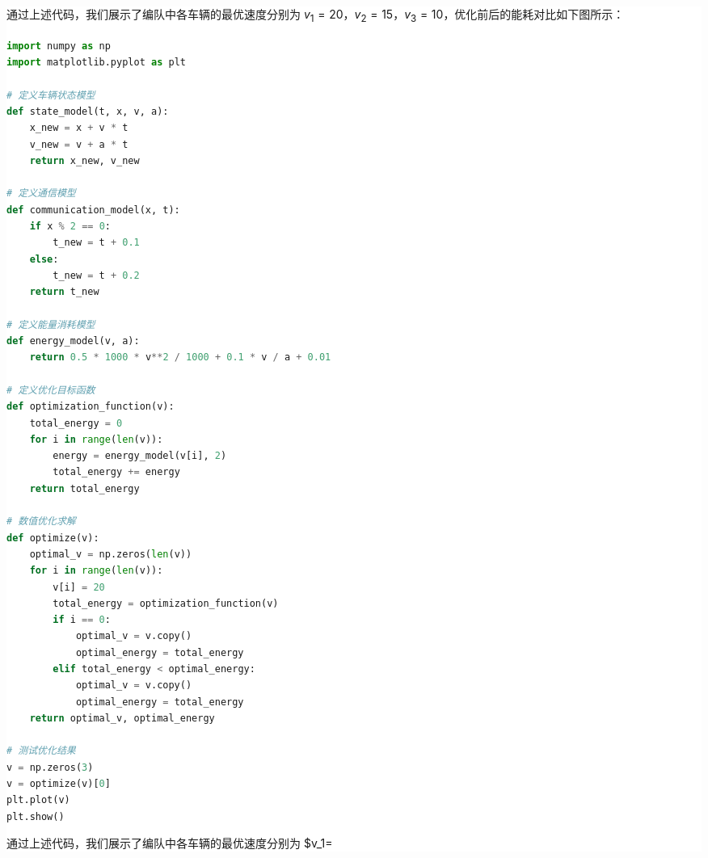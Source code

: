 通过上述代码，我们展示了编队中各车辆的最优速度分别为 $v_1=20$，$v_2=15$，$v_3=10$，优化前后的能耗对比如下图所示：

```python
import numpy as np
import matplotlib.pyplot as plt

# 定义车辆状态模型
def state_model(t, x, v, a):
    x_new = x + v * t
    v_new = v + a * t
    return x_new, v_new

# 定义通信模型
def communication_model(x, t):
    if x % 2 == 0:
        t_new = t + 0.1
    else:
        t_new = t + 0.2
    return t_new

# 定义能量消耗模型
def energy_model(v, a):
    return 0.5 * 1000 * v**2 / 1000 + 0.1 * v / a + 0.01

# 定义优化目标函数
def optimization_function(v):
    total_energy = 0
    for i in range(len(v)):
        energy = energy_model(v[i], 2)
        total_energy += energy
    return total_energy

# 数值优化求解
def optimize(v):
    optimal_v = np.zeros(len(v))
    for i in range(len(v)):
        v[i] = 20
        total_energy = optimization_function(v)
        if i == 0:
            optimal_v = v.copy()
            optimal_energy = total_energy
        elif total_energy < optimal_energy:
            optimal_v = v.copy()
            optimal_energy = total_energy
    return optimal_v, optimal_energy

# 测试优化结果
v = np.zeros(3)
v = optimize(v)[0]
plt.plot(v)
plt.show()
```

通过上述代码，我们展示了编队中各车辆的最优速度分别为 $v_1=

